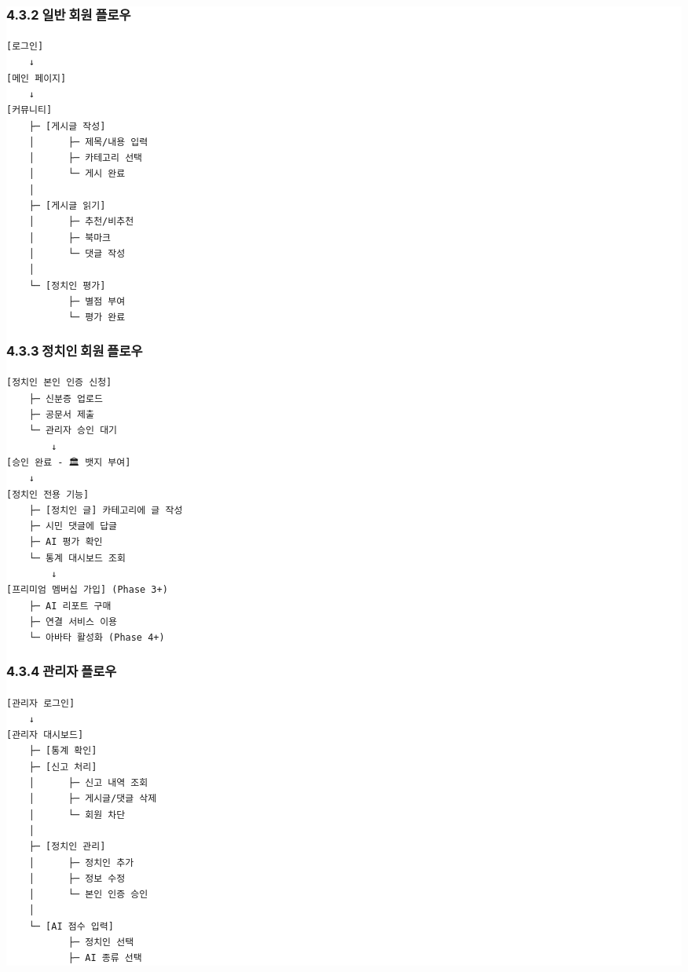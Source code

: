 ### 4.3.2 일반 회원 플로우

```
[로그인]
    ↓
[메인 페이지]
    ↓
[커뮤니티]
    ├─ [게시글 작성]
    │      ├─ 제목/내용 입력
    │      ├─ 카테고리 선택
    │      └─ 게시 완료
    │
    ├─ [게시글 읽기]
    │      ├─ 추천/비추천
    │      ├─ 북마크
    │      └─ 댓글 작성
    │
    └─ [정치인 평가]
           ├─ 별점 부여
           └─ 평가 완료
```

### 4.3.3 정치인 회원 플로우

```
[정치인 본인 인증 신청]
    ├─ 신분증 업로드
    ├─ 공문서 제출
    └─ 관리자 승인 대기
        ↓
[승인 완료 - 🏛️ 뱃지 부여]
    ↓
[정치인 전용 기능]
    ├─ [정치인 글] 카테고리에 글 작성
    ├─ 시민 댓글에 답글
    ├─ AI 평가 확인
    └─ 통계 대시보드 조회
        ↓
[프리미엄 멤버십 가입] (Phase 3+)
    ├─ AI 리포트 구매
    ├─ 연결 서비스 이용
    └─ 아바타 활성화 (Phase 4+)
```

### 4.3.4 관리자 플로우

```
[관리자 로그인]
    ↓
[관리자 대시보드]
    ├─ [통계 확인]
    ├─ [신고 처리]
    │      ├─ 신고 내역 조회
    │      ├─ 게시글/댓글 삭제
    │      └─ 회원 차단
    │
    ├─ [정치인 관리]
    │      ├─ 정치인 추가
    │      ├─ 정보 수정
    │      └─ 본인 인증 승인
    │
    └─ [AI 점수 입력]
           ├─ 정치인 선택
           ├─ AI 종류 선택
```